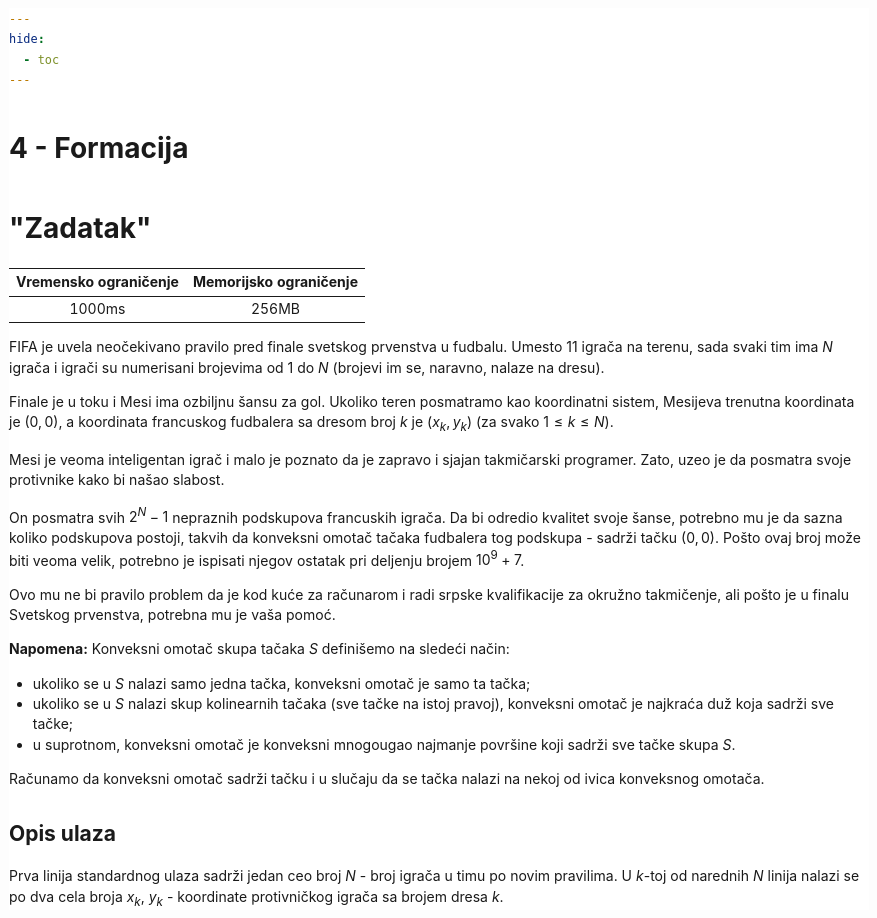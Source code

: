 ```yaml
---
hide:
  - toc
---
```


# 4 - Formacija

#  "Zadatak"

| Vremensko ograničenje | Memorijsko ograničenje |
|:-:|:-:|
| 1000ms | 256MB |

FIFA je uvela neočekivano pravilo pred finale svetskog prvenstva u fudbalu. Umesto $11$ igrača na terenu, sada svaki tim ima $N$ igrača i igrači su numerisani brojevima od $1$ do $N$ (brojevi im se, naravno, nalaze na dresu).

Finale je u toku i Mesi ima ozbiljnu šansu za gol. Ukoliko teren posmatramo kao koordinatni sistem, Mesijeva trenutna koordinata je $(0, 0)$, a koordinata francuskog fudbalera sa dresom broj $k$ je $(x_k, y_k)$ (za svako $1 \leq k \leq N)$.

Mesi je veoma inteligentan igrač i malo je poznato da je zapravo i sjajan takmičarski programer. Zato, uzeo je da posmatra svoje protivnike kako bi našao slabost.

On posmatra svih $2^N - 1$ nepraznih podskupova francuskih igrača. Da bi odredio kvalitet svoje šanse, potrebno mu je da sazna koliko podskupova postoji, takvih da konveksni omotač tačaka fudbalera tog podskupa - sadrži tačku $(0,0)$. Pošto ovaj broj može biti veoma velik, potrebno je ispisati njegov ostatak pri deljenju brojem $10^9+7$.

Ovo mu ne bi pravilo problem da je kod kuće za računarom i radi srpske kvalifikacije za okružno takmičenje, ali pošto je u finalu Svetskog prvenstva, potrebna mu je vaša pomoć.

**Napomena:** Konveksni omotač skupa tačaka $S$ definišemo na sledeći način:

- ukoliko se u $S$ nalazi samo jedna tačka, konveksni omotač je samo ta tačka;
- ukoliko se u $S$ nalazi skup kolinearnih tačaka (sve tačke na istoj pravoj), konveksni omotač je najkraća duž koja sadrži sve tačke;
- u suprotnom, konveksni omotač je konveksni mnogougao najmanje površine koji sadrži sve tačke skupa $S$.

Računamo da konveksni omotač sadrži tačku i u slučaju da se tačka nalazi na nekoj od ivica konveksnog omotača.

## Opis ulaza
Prva linija standardnog ulaza sadrži jedan ceo broj $N$ - broj igrača u timu po novim pravilima.
U $k$-toj od narednih $N$ linija nalazi se po dva cela broja $x_k$, $y_k$ - koordinate protivničkog igrača sa brojem dresa $k$.
